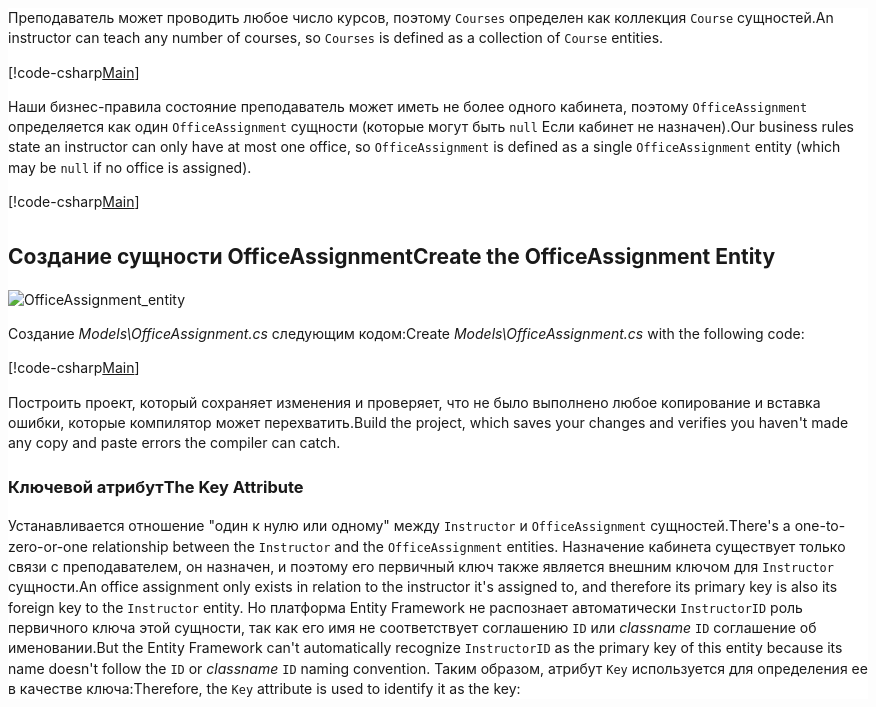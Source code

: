 <span data-ttu-id="7a3e6-212">Преподаватель может проводить любое число курсов, поэтому `Courses` определен как коллекция `Course` сущностей.</span><span class="sxs-lookup"><span data-stu-id="7a3e6-212">An instructor can teach any number of courses, so `Courses` is defined as a collection of `Course` entities.</span></span>

[!code-csharp[Main](creating-a-more-complex-data-model-for-an-asp-net-mvc-application/samples/sample11.cs)]

<span data-ttu-id="7a3e6-213">Наши бизнес-правила состояние преподаватель может иметь не более одного кабинета, поэтому `OfficeAssignment` определяется как один `OfficeAssignment` сущности (которые могут быть `null` Если кабинет не назначен).</span><span class="sxs-lookup"><span data-stu-id="7a3e6-213">Our business rules state an instructor can only have at most one office, so `OfficeAssignment` is defined as a single `OfficeAssignment` entity (which may be `null` if no office is assigned).</span></span>

[!code-csharp[Main](creating-a-more-complex-data-model-for-an-asp-net-mvc-application/samples/sample12.cs)]

## <a name="create-the-officeassignment-entity"></a><span data-ttu-id="7a3e6-214">Создание сущности OfficeAssignment</span><span class="sxs-lookup"><span data-stu-id="7a3e6-214">Create the OfficeAssignment Entity</span></span>

![OfficeAssignment_entity](creating-a-more-complex-data-model-for-an-asp-net-mvc-application/_static/image8.png)

<span data-ttu-id="7a3e6-216">Создание *Models\OfficeAssignment.cs* следующим кодом:</span><span class="sxs-lookup"><span data-stu-id="7a3e6-216">Create *Models\OfficeAssignment.cs* with the following code:</span></span>

[!code-csharp[Main](creating-a-more-complex-data-model-for-an-asp-net-mvc-application/samples/sample13.cs)]

<span data-ttu-id="7a3e6-217">Построить проект, который сохраняет изменения и проверяет, что не было выполнено любое копирование и вставка ошибки, которые компилятор может перехватить.</span><span class="sxs-lookup"><span data-stu-id="7a3e6-217">Build the project, which saves your changes and verifies you haven't made any copy and paste errors the compiler can catch.</span></span>

### <a name="the-key-attribute"></a><span data-ttu-id="7a3e6-218">Ключевой атрибут</span><span class="sxs-lookup"><span data-stu-id="7a3e6-218">The Key Attribute</span></span>

<span data-ttu-id="7a3e6-219">Устанавливается отношение "один к нулю или одному" между `Instructor` и `OfficeAssignment` сущностей.</span><span class="sxs-lookup"><span data-stu-id="7a3e6-219">There's a one-to-zero-or-one relationship between the `Instructor` and the `OfficeAssignment` entities.</span></span> <span data-ttu-id="7a3e6-220">Назначение кабинета существует только связи с преподавателем, он назначен, и поэтому его первичный ключ также является внешним ключом для `Instructor` сущности.</span><span class="sxs-lookup"><span data-stu-id="7a3e6-220">An office assignment only exists in relation to the instructor it's assigned to, and therefore its primary key is also its foreign key to the `Instructor` entity.</span></span> <span data-ttu-id="7a3e6-221">Но платформа Entity Framework не распознает автоматически `InstructorID` роль первичного ключа этой сущности, так как его имя не соответствует соглашению `ID` или *classname* `ID` соглашение об именовании.</span><span class="sxs-lookup"><span data-stu-id="7a3e6-221">But the Entity Framework can't automatically recognize `InstructorID` as the primary key of this entity because its name doesn't follow the `ID` or *classname* `ID` naming convention.</span></span> <span data-ttu-id="7a3e6-222">Таким образом, атрибут `Key` используется для определения ее в качестве ключа:</span><span class="sxs-lookup"><span data-stu-id="7a3e6-222">Therefore, the `Key` attribute is used to identify it as the key:</span></span>
